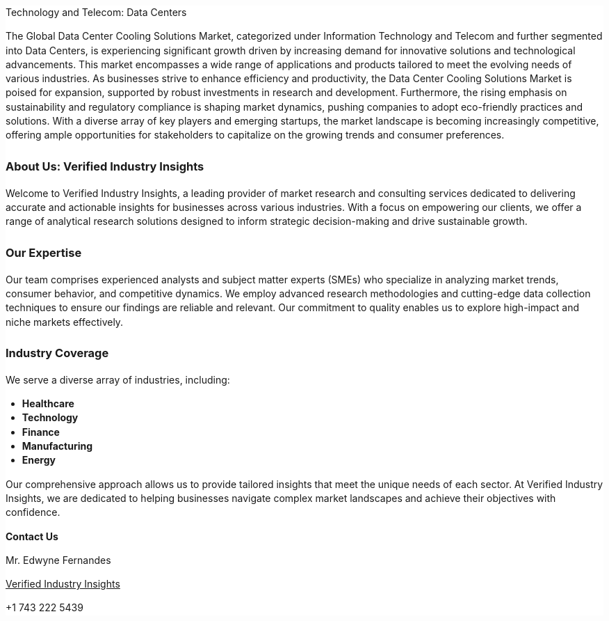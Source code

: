Technology and Telecom: Data Centers </h3><p>The Global Data Center Cooling Solutions Market, categorized under Information Technology and Telecom and further segmented into Data Centers, is experiencing significant growth driven by increasing demand for innovative solutions and technological advancements. This market encompasses a wide range of applications and products tailored to meet the evolving needs of various industries. As businesses strive to enhance efficiency and productivity, the Data Center Cooling Solutions Market is poised for expansion, supported by robust investments in research and development. Furthermore, the rising emphasis on sustainability and regulatory compliance is shaping market dynamics, pushing companies to adopt eco-friendly practices and solutions. With a diverse array of key players and emerging startups, the market landscape is becoming increasingly competitive, offering ample opportunities for stakeholders to capitalize on the growing trends and consumer preferences.</p><h3>About Us: Verified Industry Insights</h3><p>Welcome to Verified Industry Insights, a leading provider of market research and consulting services dedicated to delivering accurate and actionable insights for businesses across various industries. With a focus on empowering our clients, we offer a range of analytical research solutions designed to inform strategic decision-making and drive sustainable growth.</p><h3>Our Expertise</h3><p>Our team comprises experienced analysts and subject matter experts (SMEs) who specialize in analyzing market trends, consumer behavior, and competitive dynamics. We employ advanced research methodologies and cutting-edge data collection techniques to ensure our findings are reliable and relevant. Our commitment to quality enables us to explore high-impact and niche markets effectively.</p><h3>Industry Coverage</h3><p>We serve a diverse array of industries, including:</p><ul><li><strong>Healthcare</strong></li><li><strong>Technology</strong></li><li><strong>Finance</strong></li><li><strong>Manufacturing</strong></li><li><strong>Energy</strong></li></ul><p>Our comprehensive approach allows us to provide tailored insights that meet the unique needs of each sector. At Verified Industry Insights, we are dedicated to helping businesses navigate complex market landscapes and achieve their objectives with confidence.</p><p><strong>Contact Us</strong></p><p>Mr. Edwyne Fernandes</p><p><a href="https://www.verifiedindustryinsights.com/">Verified Industry Insights</a></p><p>+1 743 222 5439</p>
